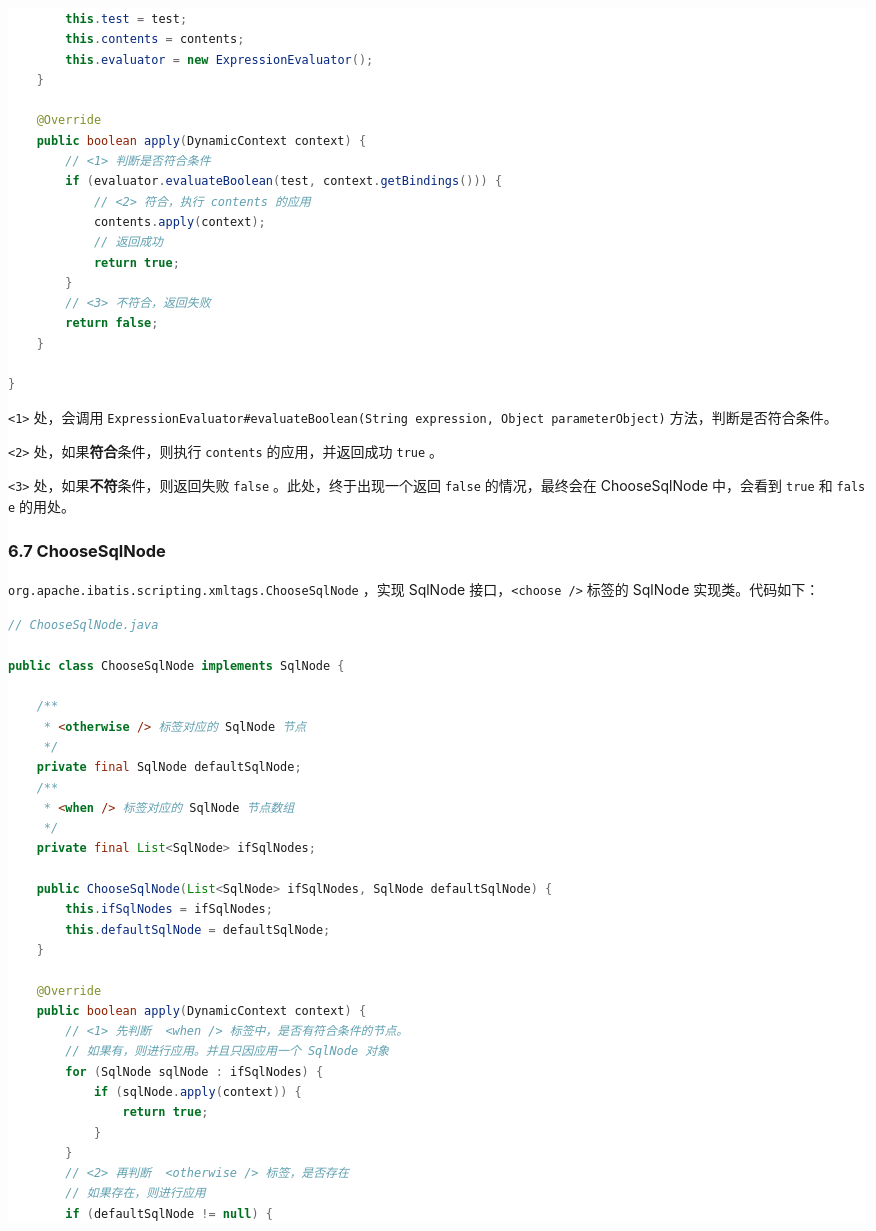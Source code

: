 ```java
        this.test = test;
        this.contents = contents;
        this.evaluator = new ExpressionEvaluator();
    }

    @Override
    public boolean apply(DynamicContext context) {
        // <1> 判断是否符合条件
        if (evaluator.evaluateBoolean(test, context.getBindings())) {
            // <2> 符合，执行 contents 的应用
            contents.apply(context);
            // 返回成功
            return true;
        }
        // <3> 不符合，返回失败
        return false;
    }

}
```

`<1>` 处，会调用 `ExpressionEvaluator#evaluateBoolean(String expression, Object parameterObject)` 方法，判断是否符合条件。

`<2>` 处，如果**符合**条件，则执行 `contents` 的应用，并返回成功 `true` 。

`<3>` 处，如果**不符**条件，则返回失败 `false` 。此处，终于出现一个返回 `false` 的情况，最终会在 ChooseSqlNode 中，会看到 `true` 和 `false` 的用处。

### 6.7 ChooseSqlNode

`org.apache.ibatis.scripting.xmltags.ChooseSqlNode` ，实现 SqlNode 接口，`<choose />` 标签的 SqlNode 实现类。代码如下：

```java
// ChooseSqlNode.java

public class ChooseSqlNode implements SqlNode {

    /**
     * <otherwise /> 标签对应的 SqlNode 节点
     */
    private final SqlNode defaultSqlNode;
    /**
     * <when /> 标签对应的 SqlNode 节点数组
     */
    private final List<SqlNode> ifSqlNodes;

    public ChooseSqlNode(List<SqlNode> ifSqlNodes, SqlNode defaultSqlNode) {
        this.ifSqlNodes = ifSqlNodes;
        this.defaultSqlNode = defaultSqlNode;
    }

    @Override
    public boolean apply(DynamicContext context) {
        // <1> 先判断  <when /> 标签中，是否有符合条件的节点。
        // 如果有，则进行应用。并且只因应用一个 SqlNode 对象
        for (SqlNode sqlNode : ifSqlNodes) {
            if (sqlNode.apply(context)) {
                return true;
            }
        }
        // <2> 再判断  <otherwise /> 标签，是否存在
        // 如果存在，则进行应用
        if (defaultSqlNode != null) {
```